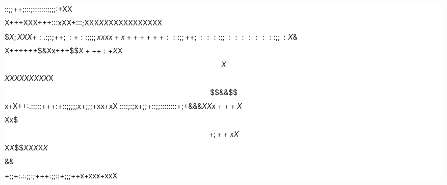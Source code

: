 ::;;++;:::;::::::::;;;:+XX$$$$$$$$X+++XXX+++:::xXX+:::;XXX$X$$X$XXXXXXXXXXX$$$$$$$$$$$$$$$$$$X;XXX+:.:;:;++;:+::;;;;xxxx+x++++++
:::;;++;::::;;::::::::;;:X$&$$$$X++++++$&Xx+++$$$X+++:+X$X$$X$$$XXXXXXXXX$X$$$$$$$$$$&&$$$$$$x+X++:.::;:;+++:+::;;;;;x+;;;+xx+xX
::::;:;x+;;+::;;::::::::+;+&&&$XXx+++X$$$$$Xx$$$+;++xX$$X$X$$$$XXX$X$X$$$$$$$$$$$$$&&$$$$$$$$+;;+:.:.;;:;+++:;;::+;;;++x+xxx+xxX
